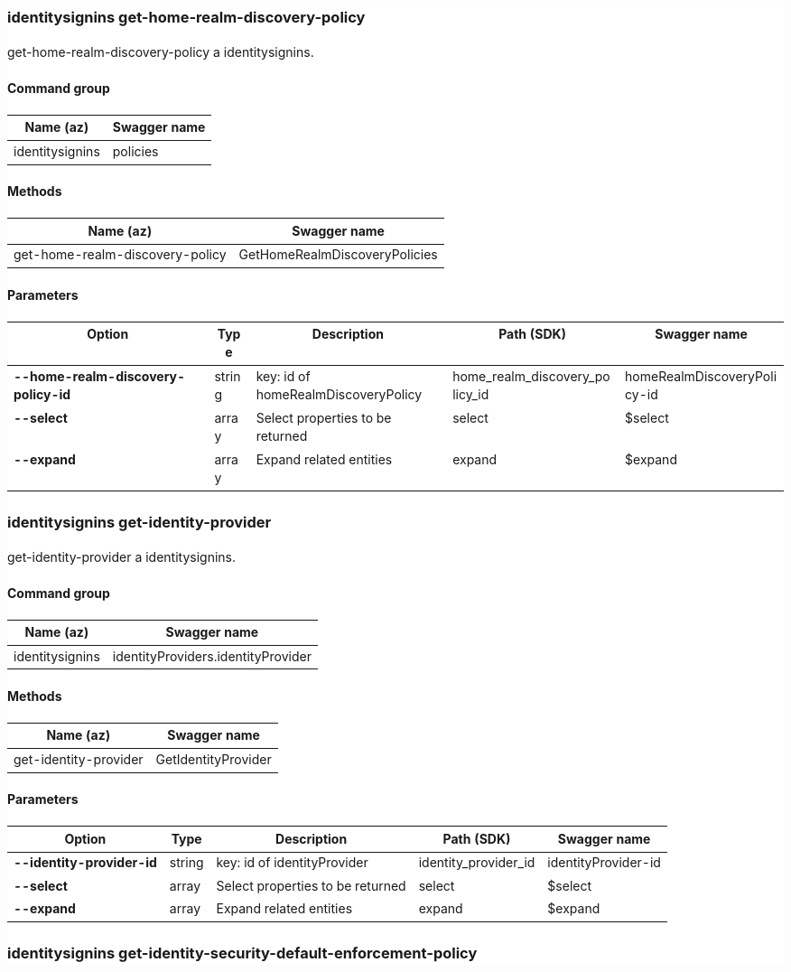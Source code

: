 ### identitysignins get-home-realm-discovery-policy

get-home-realm-discovery-policy a identitysignins.

#### Command group
|Name (az)|Swagger name|
|---------|------------|
|identitysignins|policies|

#### Methods
|Name (az)|Swagger name|
|---------|------------|
|get-home-realm-discovery-policy|GetHomeRealmDiscoveryPolicies|

#### Parameters
|Option|Type|Description|Path (SDK)|Swagger name|
|------|----|-----------|----------|------------|
|**--home-realm-discovery-policy-id**|string|key: id of homeRealmDiscoveryPolicy|home_realm_discovery_policy_id|homeRealmDiscoveryPolicy-id|
|**--select**|array|Select properties to be returned|select|$select|
|**--expand**|array|Expand related entities|expand|$expand|

### identitysignins get-identity-provider

get-identity-provider a identitysignins.

#### Command group
|Name (az)|Swagger name|
|---------|------------|
|identitysignins|identityProviders.identityProvider|

#### Methods
|Name (az)|Swagger name|
|---------|------------|
|get-identity-provider|GetIdentityProvider|

#### Parameters
|Option|Type|Description|Path (SDK)|Swagger name|
|------|----|-----------|----------|------------|
|**--identity-provider-id**|string|key: id of identityProvider|identity_provider_id|identityProvider-id|
|**--select**|array|Select properties to be returned|select|$select|
|**--expand**|array|Expand related entities|expand|$expand|

### identitysignins get-identity-security-default-enforcement-policy
